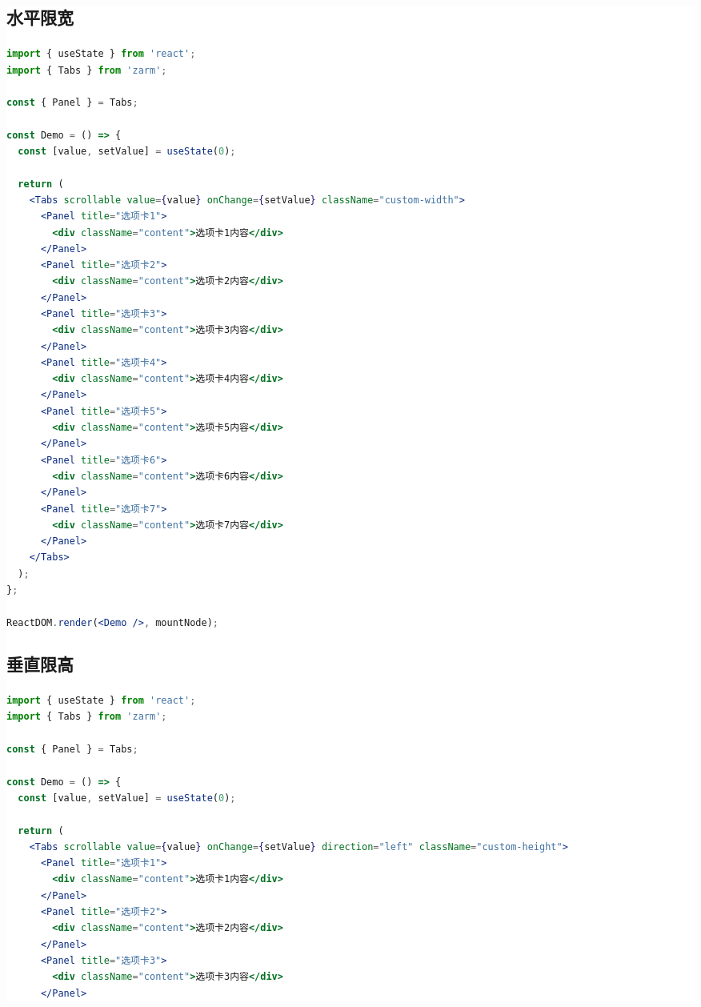 ## 水平限宽

```jsx
import { useState } from 'react';
import { Tabs } from 'zarm';

const { Panel } = Tabs;

const Demo = () => {
  const [value, setValue] = useState(0);

  return (
    <Tabs scrollable value={value} onChange={setValue} className="custom-width">
      <Panel title="选项卡1">
        <div className="content">选项卡1内容</div>
      </Panel>
      <Panel title="选项卡2">
        <div className="content">选项卡2内容</div>
      </Panel>
      <Panel title="选项卡3">
        <div className="content">选项卡3内容</div>
      </Panel>
      <Panel title="选项卡4">
        <div className="content">选项卡4内容</div>
      </Panel>
      <Panel title="选项卡5">
        <div className="content">选项卡5内容</div>
      </Panel>
      <Panel title="选项卡6">
        <div className="content">选项卡6内容</div>
      </Panel>
      <Panel title="选项卡7">
        <div className="content">选项卡7内容</div>
      </Panel>
    </Tabs>
  );
};

ReactDOM.render(<Demo />, mountNode);
```

## 垂直限高

```jsx
import { useState } from 'react';
import { Tabs } from 'zarm';

const { Panel } = Tabs;

const Demo = () => {
  const [value, setValue] = useState(0);

  return (
    <Tabs scrollable value={value} onChange={setValue} direction="left" className="custom-height">
      <Panel title="选项卡1">
        <div className="content">选项卡1内容</div>
      </Panel>
      <Panel title="选项卡2">
        <div className="content">选项卡2内容</div>
      </Panel>
      <Panel title="选项卡3">
        <div className="content">选项卡3内容</div>
      </Panel>
```